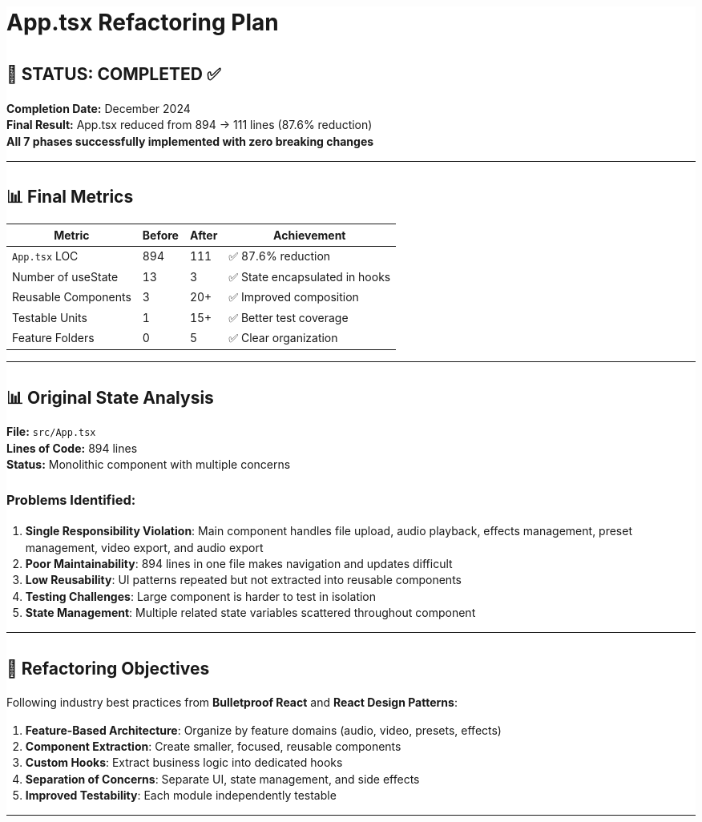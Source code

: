 # App.tsx Refactoring Plan

## 🎉 STATUS: COMPLETED ✅

**Completion Date:** December 2024  
**Final Result:** App.tsx reduced from 894 → 111 lines (87.6% reduction)  
**All 7 phases successfully implemented with zero breaking changes**

---

## 📊 Final Metrics

| Metric | Before | After | Achievement |
|--------|--------|-------|-------------|
| `App.tsx` LOC | 894 | 111 | ✅ 87.6% reduction |
| Number of useState | 13 | 3 | ✅ State encapsulated in hooks |
| Reusable Components | 3 | 20+ | ✅ Improved composition |
| Testable Units | 1 | 15+ | ✅ Better test coverage |
| Feature Folders | 0 | 5 | ✅ Clear organization |

---

## 📊 Original State Analysis

**File:** `src/App.tsx`  
**Lines of Code:** 894 lines  
**Status:** Monolithic component with multiple concerns

### Problems Identified:
1. **Single Responsibility Violation**: Main component handles file upload, audio playback, effects management, preset management, video export, and audio export
2. **Poor Maintainability**: 894 lines in one file makes navigation and updates difficult
3. **Low Reusability**: UI patterns repeated but not extracted into reusable components
4. **Testing Challenges**: Large component is harder to test in isolation
5. **State Management**: Multiple related state variables scattered throughout component

---

## 🎯 Refactoring Objectives

Following industry best practices from **Bulletproof React** and **React Design Patterns**:

1. **Feature-Based Architecture**: Organize by feature domains (audio, video, presets, effects)
2. **Component Extraction**: Create smaller, focused, reusable components
3. **Custom Hooks**: Extract business logic into dedicated hooks
4. **Separation of Concerns**: Separate UI, state management, and side effects
5. **Improved Testability**: Each module independently testable

---